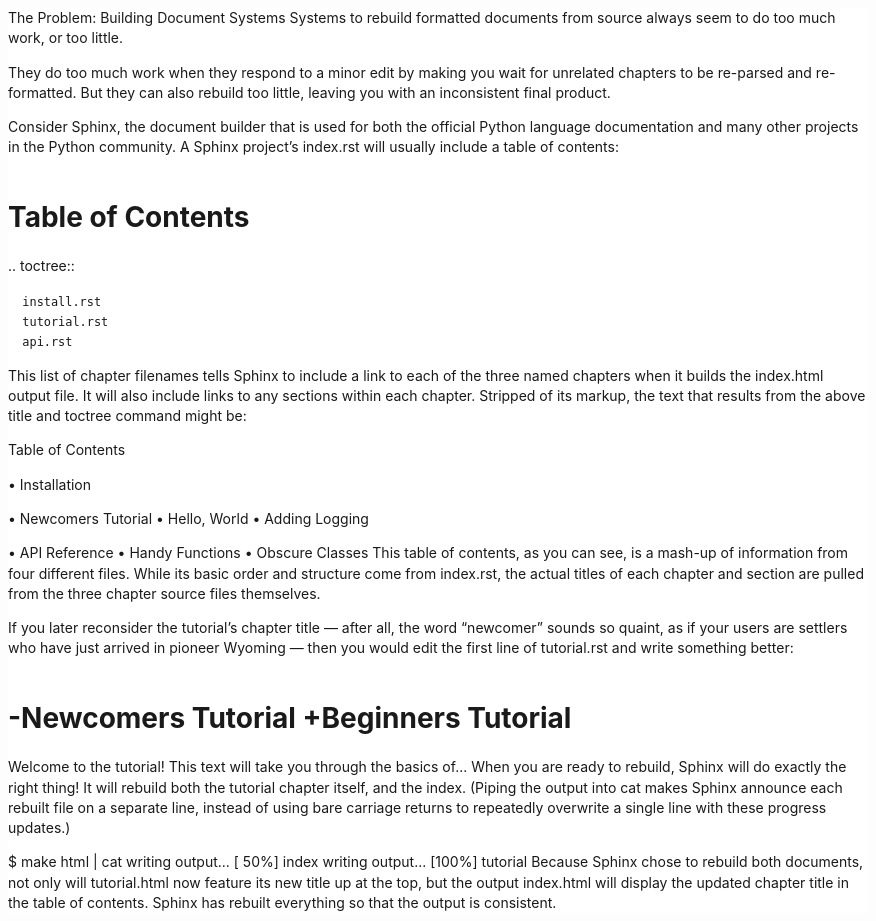The Problem: Building Document Systems
Systems to rebuild formatted documents from source always seem to do too much work, or too little.

They do too much work when they respond to a minor edit by making you wait for unrelated chapters to be re-parsed and re-formatted. But they can also rebuild too little, leaving you with an inconsistent final product.

Consider Sphinx, the document builder that is used for both the official Python language documentation and many other projects in the Python community. A Sphinx project’s index.rst will usually include a table of contents:

   Table of Contents
   =================

   .. toctree::

      install.rst
      tutorial.rst
      api.rst
This list of chapter filenames tells Sphinx to include a link to each of the three named chapters when it builds the index.html output file. It will also include links to any sections within each chapter. Stripped of its markup, the text that results from the above title and toctree command might be:

  Table of Contents

  • Installation

  • Newcomers Tutorial
      • Hello, World
      • Adding Logging

  • API Reference
      • Handy Functions
      • Obscure Classes
This table of contents, as you can see, is a mash-up of information from four different files. While its basic order and structure come from index.rst, the actual titles of each chapter and section are pulled from the three chapter source files themselves.

If you later reconsider the tutorial’s chapter title — after all, the word “newcomer” sounds so quaint, as if your users are settlers who have just arrived in pioneer Wyoming — then you would edit the first line of tutorial.rst and write something better:

  -Newcomers Tutorial
  +Beginners Tutorial
   ==================

   Welcome to the tutorial!
   This text will take you through the basics of...
When you are ready to rebuild, Sphinx will do exactly the right thing! It will rebuild both the tutorial chapter itself, and the index. (Piping the output into cat makes Sphinx announce each rebuilt file on a separate line, instead of using bare carriage returns to repeatedly overwrite a single line with these progress updates.)

   $ make html | cat
   writing output... [ 50%] index
   writing output... [100%] tutorial
Because Sphinx chose to rebuild both documents, not only will tutorial.html now feature its new title up at the top, but the output index.html will display the updated chapter title in the table of contents. Sphinx has rebuilt everything so that the output is consistent.
